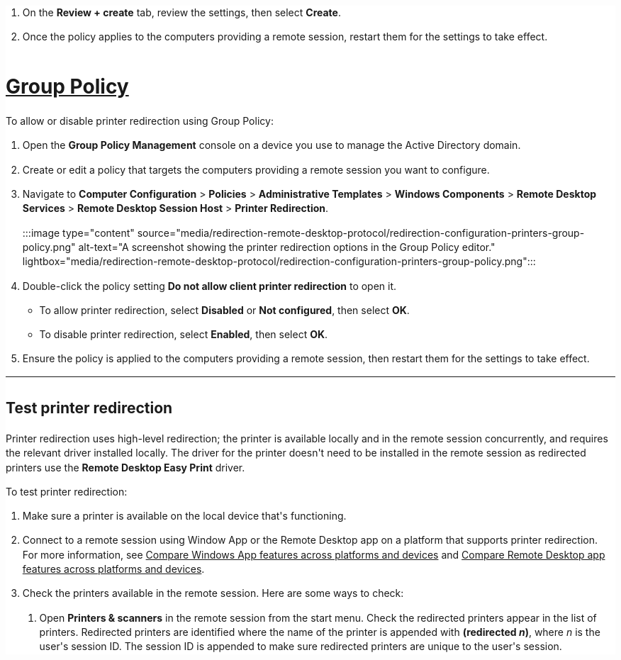 1. On the **Review + create** tab, review the settings, then select **Create**.

1. Once the policy applies to the computers providing a remote session, restart them for the settings to take effect.

# [Group Policy](#tab/group-policy)

To allow or disable printer redirection using Group Policy:

1. Open the **Group Policy Management** console on a device you use to manage the Active Directory domain.

1. Create or edit a policy that targets the computers providing a remote session you want to configure.

1. Navigate to **Computer Configuration** > **Policies** > **Administrative Templates** > **Windows Components** > **Remote Desktop Services** > **Remote Desktop Session Host** > **Printer Redirection**.

   :::image type="content" source="media/redirection-remote-desktop-protocol/redirection-configuration-printers-group-policy.png" alt-text="A screenshot showing the printer redirection options in the Group Policy editor." lightbox="media/redirection-remote-desktop-protocol/redirection-configuration-printers-group-policy.png":::

1. Double-click the policy setting **Do not allow client printer redirection** to open it.

   - To allow printer redirection, select **Disabled** or **Not configured**, then select **OK**. 

   - To disable printer redirection, select **Enabled**, then select **OK**.

1. Ensure the policy is applied to the computers providing a remote session, then restart them for the settings to take effect.

---

## Test printer redirection

Printer redirection uses high-level redirection; the printer is available locally and in the remote session concurrently, and requires the relevant driver installed locally. The driver for the printer doesn't need to be installed in the remote session as redirected printers use the **Remote Desktop Easy Print** driver.

To test printer redirection:

1. Make sure a printer is available on the local device that's functioning.

1. Connect to a remote session using Window App or the Remote Desktop app on a platform that supports printer redirection. For more information, see [Compare Windows App features across platforms and devices](/windows-app/compare-platforms-features#redirection) and [Compare Remote Desktop app features across platforms and devices](compare-remote-desktop-clients.md#redirection).

1. Check the printers available in the remote session. Here are some ways to check:

   1. Open **Printers & scanners** in the remote session from the start menu. Check the redirected printers appear in the list of printers. Redirected printers are identified where the name of the printer is appended with **(redirected *n*)**, where *n* is the user's session ID. The session ID is appended to make sure redirected printers are unique to the user's session.
